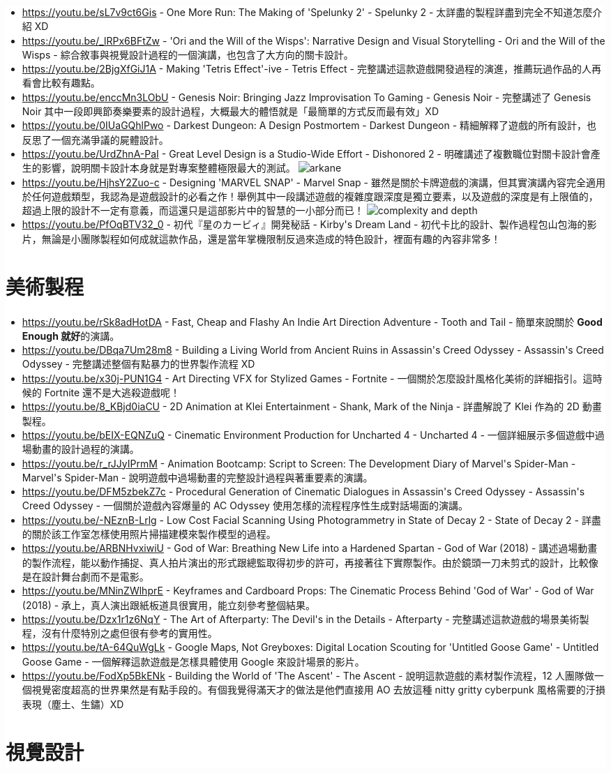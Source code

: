 - https://youtu.be/sL7v9ct6Gis - One More Run: The Making of 'Spelunky 2' - Spelunky 2 - 太詳盡的製程詳盡到完全不知道怎麼介紹 XD
- https://youtu.be/_lRPx6BFtZw - 'Ori and the Will of the Wisps': Narrative Design and Visual Storytelling - Ori and the Will of the Wisps - 綜合敘事與視覺設計過程的一個演講，也包含了大方向的關卡設計。
- https://youtu.be/2BjgXfGiJ1A - Making 'Tetris Effect'-ive - Tetris Effect - 完整講述這款遊戲開發過程的演進，推薦玩過作品的人再看會比較有趣點。
- https://youtu.be/enccMn3LObU - Genesis Noir: Bringing Jazz Improvisation To Gaming - Genesis Noir - 完整講述了 Genesis Noir 其中一段即興節奏樂要素的設計過程，大概最大的體悟就是「最簡單的方式反而最有效」XD
- https://youtu.be/0IUaGQhlPwo - Darkest Dungeon: A Design Postmortem - Darkest Dungeon - 精細解釋了遊戲的所有設計，也反思了一個充滿爭議的屍體設計。
- https://youtu.be/UrdZhnA-PaI - Great Level Design is a Studio-Wide Effort - Dishonored 2 - 明確講述了複數職位對關卡設計會產生的影響，說明關卡設計本身就是對專案整體極限最大的測試。
![arkane](/images/posts/game-design/0015/10.png)
- https://youtu.be/HjhsY2Zuo-c - Designing 'MARVEL SNAP' - Marvel Snap - 雖然是關於卡牌遊戲的演講，但其實演講內容完全適用於任何遊戲類型，我認為是遊戲設計的必看之作！舉例其中一段講述遊戲的複雜度跟深度是獨立要素，以及遊戲的深度是有上限值的，超過上限的設計不一定有意義，而這還只是這部影片中的智慧的一小部分而已！
![complexity and depth](/images/posts/game-design/0015/13.png)
- https://youtu.be/PfOqBTV32_0 - 初代『星のカービィ』開発秘話 - Kirby's Dream Land - 初代卡比的設計、製作過程包山包海的影片，無論是小團隊製程如何成就這款作品，還是當年掌機限制反過來造成的特色設計，裡面有趣的內容非常多！

# 美術製程

- https://youtu.be/rSk8adHotDA - Fast, Cheap and Flashy An Indie Art Direction Adventure - Tooth and Tail - 簡單來說關於 **Good Enough 就好**的演講。
- https://youtu.be/DBqa7Um28m8 - Building a Living World from Ancient Ruins in Assassin's Creed Odyssey - Assassin's Creed Odyssey - 完整講述整個有點暴力的世界製作流程 XD
- https://youtu.be/x30j-PUN1G4 - Art Directing VFX for Stylized Games - Fortnite - 一個關於怎麼設計風格化美術的詳細指引。這時候的 Fortnite 還不是大逃殺遊戲呢！
- https://youtu.be/8_KBjd0iaCU - 2D Animation at Klei Entertainment - Shank, Mark of the Ninja - 詳盡解說了 Klei 作為的 2D 動畫製程。
- https://youtu.be/bEIX-EQNZuQ - Cinematic Environment Production for Uncharted 4 - Uncharted 4 - 一個詳細展示多個遊戲中過場動畫的設計過程的演講。
- https://youtu.be/r_rJJyIPrmM - Animation Bootcamp: Script to Screen: The Development Diary of Marvel's Spider-Man - Marvel's Spider-Man - 說明遊戲中過場動畫的完整設計過程與著重要素的演講。
- https://youtu.be/DFM5zbekZ7c - Procedural Generation of Cinematic Dialogues in Assassin's Creed Odyssey - Assassin's Creed Odyssey - 一個關於遊戲內容爆量的 AC Odyssey 使用怎樣的流程程序性生成對話場面的演講。
- https://youtu.be/-NEznB-Lrlg - Low Cost Facial Scanning Using Photogrammetry in State of Decay 2 - State of Decay 2 - 詳盡的關於該工作室怎樣使用照片掃描建模來製作模型的過程。
- https://youtu.be/ARBNHvxiwiU - God of War: Breathing New Life into a Hardened Spartan - God of War (2018) - 講述過場動畫的製作流程，能以動作捕捉、真人拍片演出的形式跟總監取得初步的許可，再接著往下實際製作。由於鏡頭一刀未剪式的設計，比較像是在設計舞台劇而不是電影。
- https://youtu.be/MNinZWlhprE - Keyframes and Cardboard Props: The Cinematic Process Behind 'God of War' - God of War (2018) - 承上，真人演出跟紙板道具很實用，能立刻參考整個結果。
- https://youtu.be/Dzx1r1z6NqY - The Art of Afterparty: The Devil's in the Details - Afterparty - 完整講述這款遊戲的場景美術製程，沒有什麼特別之處但很有參考的實用性。
- https://youtu.be/tA-64QuWgLk - Google Maps, Not Greyboxes: Digital Location Scouting for 'Untitled Goose Game' - Untitled Goose Game - 一個解釋這款遊戲是怎樣具體使用 Google 來設計場景的影片。
- https://youtu.be/FodXp5BkENk - Building the World of 'The Ascent' - The Ascent - 說明這款遊戲的素材製作流程，12 人團隊做一個視覺密度超高的世界果然是有點手段的。有個我覺得滿天才的做法是他們直接用 AO 去放這種 nitty gritty cyberpunk 風格需要的汙損表現（塵土、生鏽）XD

# 視覺設計
